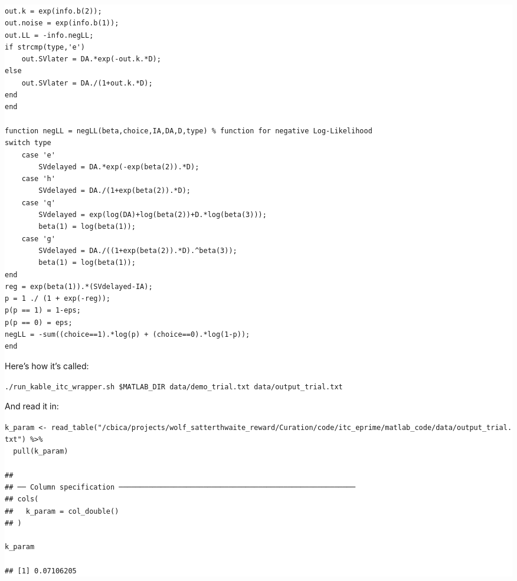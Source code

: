     out.k = exp(info.b(2));
    out.noise = exp(info.b(1));
    out.LL = -info.negLL;
    if strcmp(type,'e')
        out.SVlater = DA.*exp(-out.k.*D);
    else
        out.SVlater = DA./(1+out.k.*D);
    end
    end

    function negLL = negLL(beta,choice,IA,DA,D,type) % function for negative Log-Likelihood
    switch type
        case 'e'
            SVdelayed = DA.*exp(-exp(beta(2)).*D);
        case 'h'
            SVdelayed = DA./(1+exp(beta(2)).*D);
        case 'q'
            SVdelayed = exp(log(DA)+log(beta(2))+D.*log(beta(3)));
            beta(1) = log(beta(1));
        case 'g'
            SVdelayed = DA./((1+exp(beta(2)).*D).^beta(3));
            beta(1) = log(beta(1));
    end
    reg = exp(beta(1)).*(SVdelayed-IA);
    p = 1 ./ (1 + exp(-reg));
    p(p == 1) = 1-eps;
    p(p == 0) = eps;
    negLL = -sum((choice==1).*log(p) + (choice==0).*log(1-p));
    end

Here’s how it’s called:

    ./run_kable_itc_wrapper.sh $MATLAB_DIR data/demo_trial.txt data/output_trial.txt

And read it in:

    k_param <- read_table("/cbica/projects/wolf_satterthwaite_reward/Curation/code/itc_eprime/matlab_code/data/output_trial.txt") %>%
      pull(k_param)

    ## 
    ## ── Column specification ────────────────────────────────────────────────────────
    ## cols(
    ##   k_param = col_double()
    ## )

    k_param

    ## [1] 0.07106205
